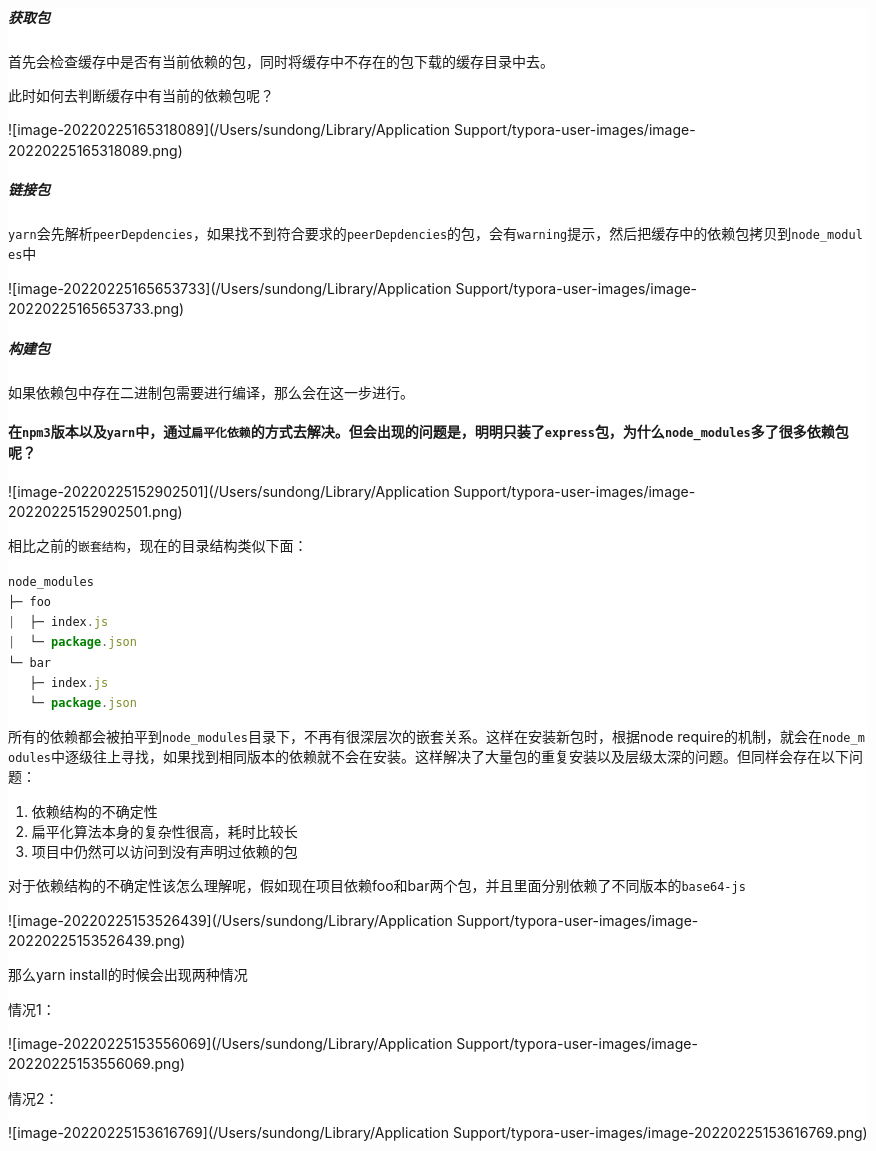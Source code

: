 ##### 获取包

首先会检查缓存中是否有当前依赖的包，同时将缓存中不存在的包下载的缓存目录中去。

此时如何去判断缓存中有当前的依赖包呢？

![image-20220225165318089](/Users/sundong/Library/Application Support/typora-user-images/image-20220225165318089.png)

##### 链接包

`yarn`会先解析`peerDepdencies`，如果找不到符合要求的`peerDepdencies`的包，会有`warning`提示，然后把缓存中的依赖包拷贝到`node_modules`中

![image-20220225165653733](/Users/sundong/Library/Application Support/typora-user-images/image-20220225165653733.png)

##### 构建包

如果依赖包中存在二进制包需要进行编译，那么会在这一步进行。

#### 在`npm3`版本以及`yarn`中，通过`扁平化依赖`的方式去解决。但会出现的问题是，明明只装了`express`包，为什么`node_modules`多了很多依赖包呢？



![image-20220225152902501](/Users/sundong/Library/Application Support/typora-user-images/image-20220225152902501.png)

相比之前的`嵌套结构`，现在的目录结构类似下面：

```javascript
node_modules
├─ foo
|  ├─ index.js
|  └─ package.json
└─ bar
   ├─ index.js
   └─ package.json

```

所有的依赖都会被拍平到`node_modules`目录下，不再有很深层次的嵌套关系。这样在安装新包时，根据node require的机制，就会在`node_modules`中逐级往上寻找，如果找到相同版本的依赖就不会在安装。这样解决了大量包的重复安装以及层级太深的问题。但同样会存在以下问题：

1. 依赖结构的不确定性
2. 扁平化算法本身的复杂性很高，耗时比较长
3. 项目中仍然可以访问到没有声明过依赖的包

对于依赖结构的不确定性该怎么理解呢，假如现在项目依赖foo和bar两个包，并且里面分别依赖了不同版本的`base64-js`

![image-20220225153526439](/Users/sundong/Library/Application Support/typora-user-images/image-20220225153526439.png)

那么yarn install的时候会出现两种情况

情况1：

![image-20220225153556069](/Users/sundong/Library/Application Support/typora-user-images/image-20220225153556069.png)

情况2：

![image-20220225153616769](/Users/sundong/Library/Application Support/typora-user-images/image-20220225153616769.png)
